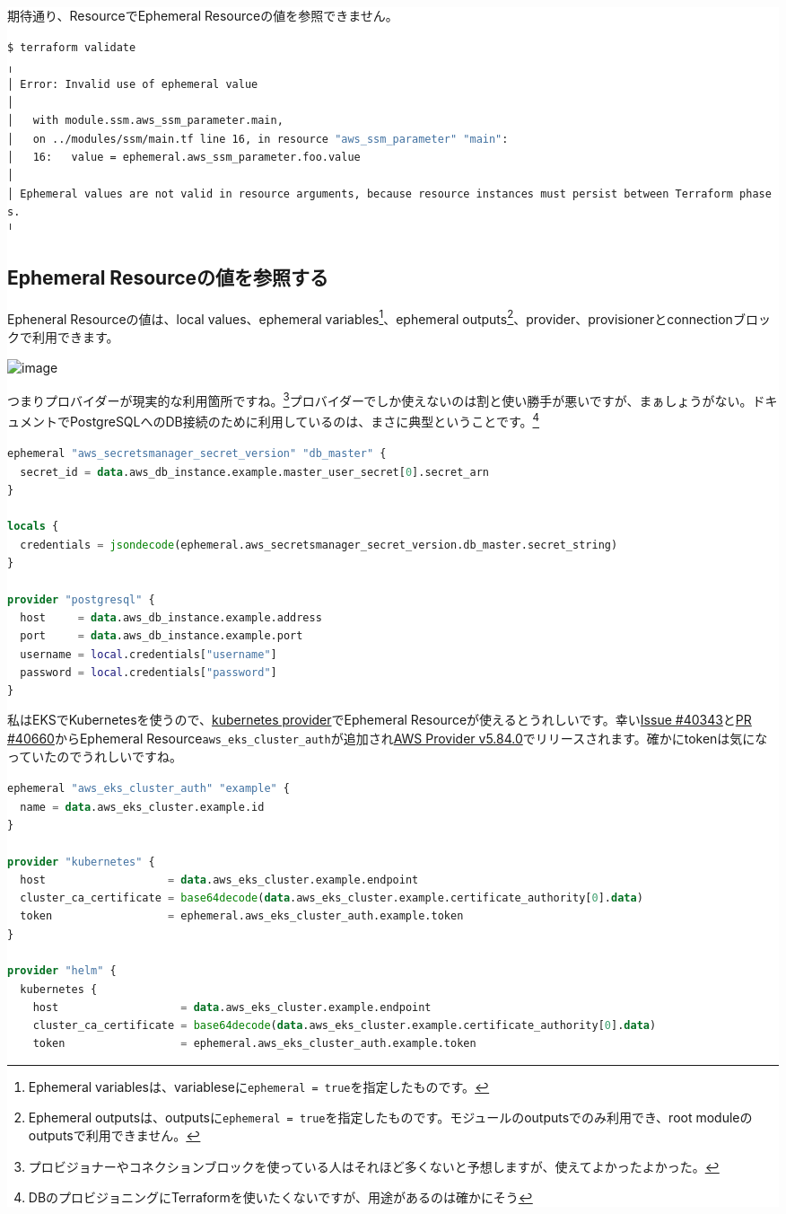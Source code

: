 期待通り、ResourceでEphemeral Resourceの値を参照できません。

```sh
$ terraform validate
╷
│ Error: Invalid use of ephemeral value
│
│   with module.ssm.aws_ssm_parameter.main,
│   on ../modules/ssm/main.tf line 16, in resource "aws_ssm_parameter" "main":
│   16:   value = ephemeral.aws_ssm_parameter.foo.value
│
│ Ephemeral values are not valid in resource arguments, because resource instances must persist between Terraform phases.
╵
```

## Ephemeral Resourceの値を参照する

Epheneral Resourceの値は、local values、ephemeral variables[^1]、ephemeral outputs[^2]、provider、provisionerとconnectionブロックで利用できます。

![image](https://github.com/user-attachments/assets/b158cdb7-4bfc-41a9-b78b-79c4fd8fffbd)

つまりプロバイダーが現実的な利用箇所ですね。[^3]プロバイダーでしか使えないのは割と使い勝手が悪いですが、まぁしょうがない。ドキュメントでPostgreSQLへのDB接続のために利用しているのは、まさに典型ということです。[^4]

```terraform
ephemeral "aws_secretsmanager_secret_version" "db_master" {
  secret_id = data.aws_db_instance.example.master_user_secret[0].secret_arn
}

locals {
  credentials = jsondecode(ephemeral.aws_secretsmanager_secret_version.db_master.secret_string)
}

provider "postgresql" {
  host     = data.aws_db_instance.example.address
  port     = data.aws_db_instance.example.port
  username = local.credentials["username"]
  password = local.credentials["password"]
}
```

私はEKSでKubernetesを使うので、[kubernetes provider](https://registry.terraform.io/providers/hashicorp/kubernetes/latest/docs)でEphemeral Resourceが使えるとうれしいです。幸い[Issue #40343](https://github.com/hashicorp/terraform-provider-aws/issues/40343)と[PR #40660](https://github.com/hashicorp/terraform-provider-aws/pull/40660)からEphemeral Resource`aws_eks_cluster_auth`が追加され[AWS Provider v5.84.0](https://github.com/hashicorp/terraform-provider-aws/releases/tag/v5.84.0)でリリースされます。確かにtokenは気になっていたのでうれしいですね。

```terraform
ephemeral "aws_eks_cluster_auth" "example" {
  name = data.aws_eks_cluster.example.id
}

provider "kubernetes" {
  host                   = data.aws_eks_cluster.example.endpoint
  cluster_ca_certificate = base64decode(data.aws_eks_cluster.example.certificate_authority[0].data)
  token                  = ephemeral.aws_eks_cluster_auth.example.token
}

provider "helm" {
  kubernetes {
    host                   = data.aws_eks_cluster.example.endpoint
    cluster_ca_certificate = base64decode(data.aws_eks_cluster.example.certificate_authority[0].data)
    token                  = ephemeral.aws_eks_cluster_auth.example.token
```

[^1]: Ephemeral variablesは、variableseに`ephemeral = true`を指定したものです。
[^2]: Ephemeral outputsは、outputsに`ephemeral = true`を指定したものです。モジュールのoutputsでのみ利用でき、root moduleのoutputsで利用できません。
[^3]: プロビジョナーやコネクションブロックを使っている人はそれほど多くないと予想しますが、使えてよかったよかった。
[^4]: DBのプロビジョニングにTerraformを使いたくないですが、用途があるのは確かにそう
[^5]: Stateファイル上で平文保持ではなく、対象フィールドに対して何かしらの暗号化が施せるようにするぐらいしか思いつかいないですが果たしてそれがベターかというと微妙そう